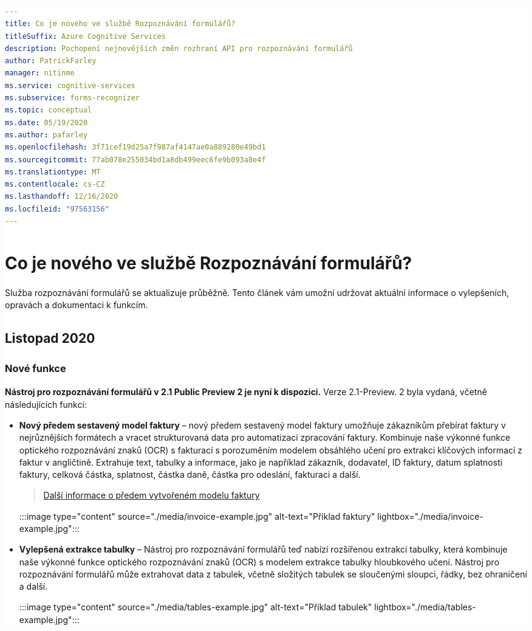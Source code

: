 ```yaml
---
title: Co je nového ve službě Rozpoznávání formulářů?
titleSuffix: Azure Cognitive Services
description: Pochopení nejnovějších změn rozhraní API pro rozpoznávání formulářů
author: PatrickFarley
manager: nitinme
ms.service: cognitive-services
ms.subservice: forms-recognizer
ms.topic: conceptual
ms.date: 05/19/2020
ms.author: pafarley
ms.openlocfilehash: 3f71cef19d25a7f987af4147ae0a889280e49bd1
ms.sourcegitcommit: 77ab078e255034bd1a8db499eec6fe9b093a8e4f
ms.translationtype: MT
ms.contentlocale: cs-CZ
ms.lasthandoff: 12/16/2020
ms.locfileid: "97563156"
---
```

# <a name="whats-new-in-form-recognizer"></a>Co je nového ve službě Rozpoznávání formulářů?

Služba rozpoznávání formulářů se aktualizuje průběžně. Tento článek vám umožní udržovat aktuální informace o vylepšeních, opravách a dokumentaci k funkcím.

## <a name="november-2020"></a>Listopad 2020

### <a name="new-features"></a>Nové funkce

**Nástroj pro rozpoznávání formulářů v 2.1 Public Preview 2 je nyní k dispozici.** Verze 2.1-Preview. 2 byla vydaná, včetně následujících funkcí: 

- **Nový předem sestavený model faktury** – nový předem sestavený model faktury umožňuje zákazníkům přebírat faktury v nejrůznějších formátech a vracet strukturovaná data pro automatizaci zpracování faktury. Kombinuje naše výkonné funkce optického rozpoznávání znaků (OCR) s fakturací s porozuměním modelem obsáhlého učení pro extrakci klíčových informací z faktur v angličtině. Extrahuje text, tabulky a informace, jako je například zákazník, dodavatel, ID faktury, datum splatnosti faktury, celková částka, splatnost, částka daně, částka pro odeslání, fakturaci a další.

  > [Další informace o předem vytvořeném modelu faktury](concept-invoices.md)

  :::image type="content" source="./media/invoice-example.jpg" alt-text="Příklad faktury" lightbox="./media/invoice-example.jpg":::

- **Vylepšená extrakce tabulky** – Nástroj pro rozpoznávání formulářů teď nabízí rozšířenou extrakci tabulky, která kombinuje naše výkonné funkce optického rozpoznávání znaků (OCR) s modelem extrakce tabulky hloubkového učení. Nástroj pro rozpoznávání formulářů může extrahovat data z tabulek, včetně složitých tabulek se sloučenými sloupci, řádky, bez ohraničení a další. 
 
  :::image type="content" source="./media/tables-example.jpg" alt-text="Příklad tabulek" lightbox="./media/tables-example.jpg":::
